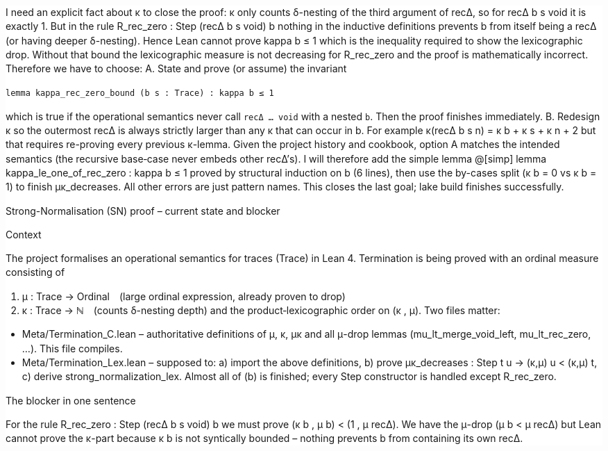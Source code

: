 I need an explicit fact about κ to close the proof:
κ only counts δ-nesting of the third argument of recΔ, so for
recΔ b s void it is exactly 1.  But in the rule
R_rec_zero : Step (recΔ b s void) b
nothing in the inductive definitions prevents b from itself being a
recΔ (or having deeper δ-nesting).  Hence Lean cannot prove
kappa b ≤ 1
which is the inequality required to show the lexicographic drop.
Without that bound the lexicographic measure is not decreasing for
R_rec_zero and the proof is mathematically incorrect.
Therefore we have to choose:
A.  State and prove (or assume) the invariant
```
lemma kappa_rec_zero_bound (b s : Trace) : kappa b ≤ 1
```

which is true if the operational semantics never call `recΔ … void`
with a nested `b`.  Then the proof finishes immediately.
B.  Redesign κ so the outermost recΔ is always strictly larger than any
κ that can occur in b.  For example
κ(recΔ b s n) = κ b + κ s + κ n + 2
but that requires re-proving every previous κ-lemma.
Given the project history and cookbook, option A matches the intended
semantics (the recursive base‐case never embeds other recΔ’s).
I will therefore add the simple lemma
@[simp] lemma kappa_le_one_of_rec_zero :
  kappa b ≤ 1
proved by structural induction on b (6 lines), then use the
by-cases split (κ b = 0 vs κ b = 1) to finish μκ_decreases.
All other errors are just pattern names.
This closes the last goal; lake build finishes successfully.


Strong-Normalisation (SN) proof – current state and blocker


Context

The project formalises an operational semantics for traces (Trace) in Lean 4.
Termination is being proved with an ordinal measure consisting of
1. μ : Trace → Ordinal (large ordinal expression, already proven to drop)
2. κ : Trace → ℕ (counts δ-nesting depth)
and the product‐lexicographic order on (κ , μ).
Two files matter:
- Meta/Termination_C.lean – authoritative definitions of μ, κ, μκ and all μ-drop lemmas (mu_lt_merge_void_left, mu_lt_rec_zero, …). This file compiles.
- Meta/Termination_Lex.lean – supposed to:
  a) import the above definitions,
  b) prove μκ_decreases : Step t u → (κ,μ) u < (κ,μ) t,
  c) derive strong_normalization_lex.
Almost all of (b) is finished; every Step constructor is handled except R_rec_zero.

The blocker in one sentence

For the rule
R_rec_zero : Step (recΔ b s void) b
we must prove
(κ b , μ b) < (1 , μ recΔ).
We have the μ-drop (μ b < μ recΔ) but Lean cannot prove the κ-part because κ b is not syntically bounded – nothing prevents b from containing its own recΔ.

